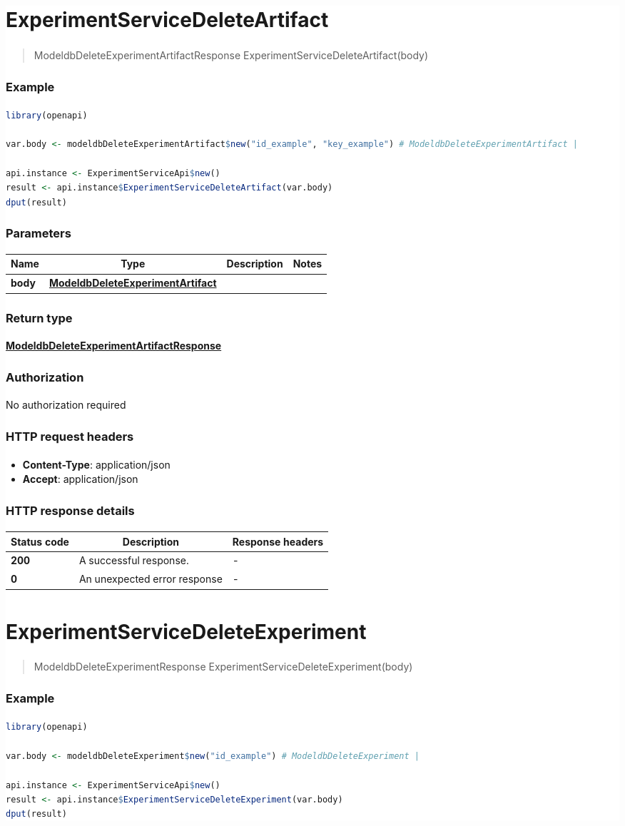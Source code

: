 # **ExperimentServiceDeleteArtifact**
> ModeldbDeleteExperimentArtifactResponse ExperimentServiceDeleteArtifact(body)



### Example
```R
library(openapi)

var.body <- modeldbDeleteExperimentArtifact$new("id_example", "key_example") # ModeldbDeleteExperimentArtifact | 

api.instance <- ExperimentServiceApi$new()
result <- api.instance$ExperimentServiceDeleteArtifact(var.body)
dput(result)
```

### Parameters

Name | Type | Description  | Notes
------------- | ------------- | ------------- | -------------
 **body** | [**ModeldbDeleteExperimentArtifact**](ModeldbDeleteExperimentArtifact.md)|  | 

### Return type

[**ModeldbDeleteExperimentArtifactResponse**](modeldbDeleteExperimentArtifactResponse.md)

### Authorization

No authorization required

### HTTP request headers

 - **Content-Type**: application/json
 - **Accept**: application/json

### HTTP response details
| Status code | Description | Response headers |
|-------------|-------------|------------------|
| **200** | A successful response. |  -  |
| **0** | An unexpected error response |  -  |

# **ExperimentServiceDeleteExperiment**
> ModeldbDeleteExperimentResponse ExperimentServiceDeleteExperiment(body)



### Example
```R
library(openapi)

var.body <- modeldbDeleteExperiment$new("id_example") # ModeldbDeleteExperiment | 

api.instance <- ExperimentServiceApi$new()
result <- api.instance$ExperimentServiceDeleteExperiment(var.body)
dput(result)
```
